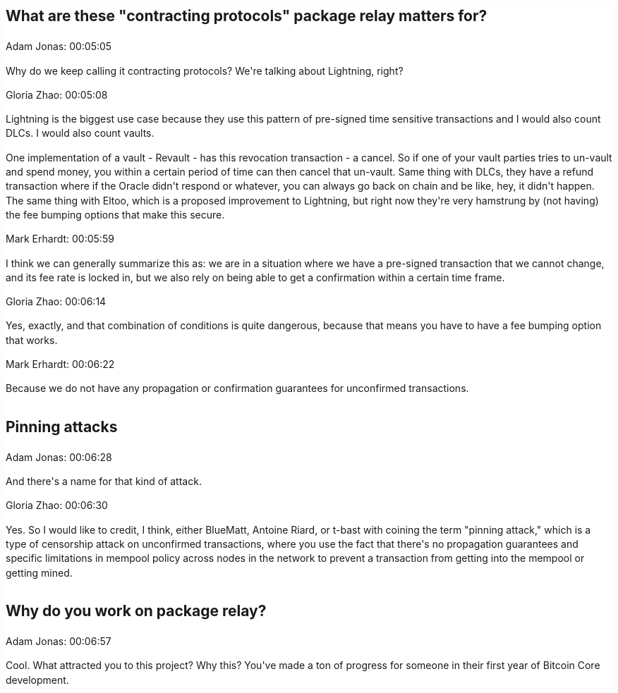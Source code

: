 ## What are these "contracting protocols" package relay matters for?

Adam Jonas: 00:05:05

Why do we keep calling it contracting protocols?
We're talking about Lightning, right?

Gloria Zhao: 00:05:08

Lightning is the biggest use case because they use this pattern of pre-signed time sensitive transactions and I would also count DLCs.
I would also count vaults.

One implementation of a vault - Revault - has this revocation transaction - a cancel.
So if one of your vault parties tries to un-vault and spend money, you within a certain period of time can then cancel that un-vault.
Same thing with DLCs, they have a refund transaction where if the Oracle didn't respond or whatever, you can always go back on chain and be like, hey, it didn't happen.
The same thing with Eltoo, which is a proposed improvement to Lightning, but right now they're very hamstrung by (not having) the fee bumping options that make this secure.

Mark Erhardt: 00:05:59

I think we can generally summarize this as: we are in a situation where we have a pre-signed transaction that we cannot change, and its fee rate is locked in, but we also rely on being able to get a confirmation within a certain time frame.

Gloria Zhao: 00:06:14

Yes, exactly, and that combination of conditions is quite dangerous, because that means you have to have a fee bumping option that works.

Mark Erhardt: 00:06:22

Because we do not have any propagation or confirmation guarantees for unconfirmed transactions.

## Pinning attacks

Adam Jonas: 00:06:28

And there's a name for that kind of attack.

Gloria Zhao: 00:06:30

Yes.
So I would like to credit, I think, either BlueMatt, Antoine Riard, or t-bast with coining the term "pinning attack," which is a type of censorship attack on unconfirmed transactions, where you use the fact that there's no propagation guarantees and specific limitations in mempool policy across nodes in the network to prevent a transaction from getting into the mempool or getting mined.

## Why do you work on package relay?

Adam Jonas: 00:06:57

Cool.
What attracted you to this project?
Why this?
You've made a ton of progress for someone in their first year of Bitcoin Core development.
